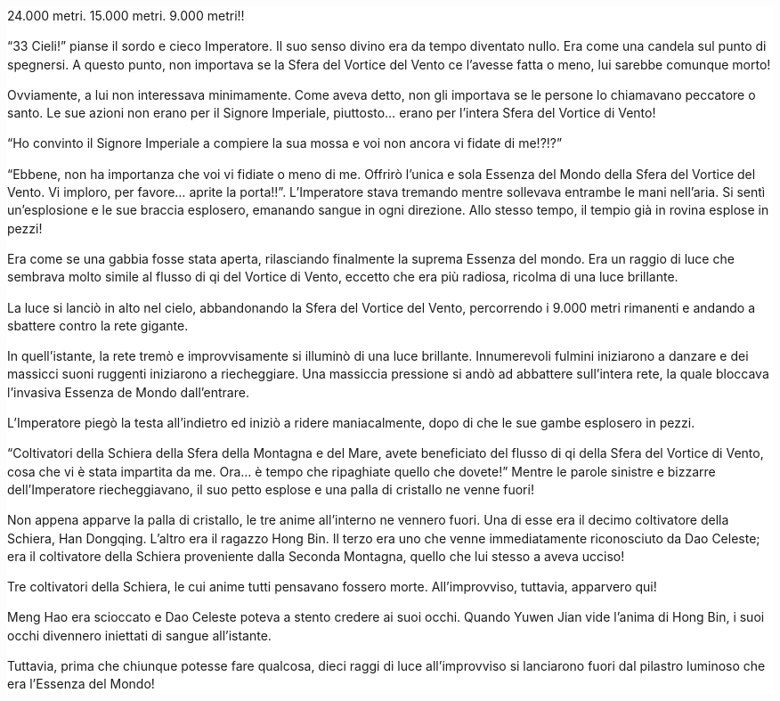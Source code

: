 
24.000 metri. 15.000 metri. 9.000 metri!!


“33 Cieli!” pianse il sordo e cieco Imperatore. Il suo senso divino era da tempo diventato nullo. Era come una candela sul punto di spegnersi. A questo punto, non importava se la Sfera del Vortice del Vento ce l’avesse fatta o meno, lui sarebbe comunque morto!


Ovviamente, a lui non interessava minimamente. Come aveva detto, non gli importava se le persone lo chiamavano peccatore o santo. Le sue azioni non erano per il Signore Imperiale, piuttosto… erano per l’intera Sfera del Vortice di Vento!


“Ho convinto il Signore Imperiale a compiere la sua mossa e voi non ancora vi fidate di me!?!?”


“Ebbene, non ha importanza che voi vi fidiate o meno di me. Offrirò l’unica e sola Essenza del Mondo della Sfera del Vortice del Vento. Vi imploro, per favore… aprite la porta!!”. L’Imperatore stava tremando mentre sollevava entrambe le mani nell’aria. Si sentì un’esplosione e le sue braccia esplosero, emanando sangue in ogni direzione. Allo stesso tempo, il tempio già in rovina esplose in pezzi!


Era come se una gabbia fosse stata aperta, rilasciando finalmente la suprema Essenza del mondo. Era un raggio di luce che sembrava molto simile al flusso di qi del Vortice di Vento, eccetto che era più radiosa, ricolma di una luce brillante.


La luce si lanciò in alto nel cielo, abbandonando la Sfera del Vortice del Vento, percorrendo i 9.000 metri rimanenti e andando a sbattere contro la rete gigante.


In quell’istante, la rete tremò e improvvisamente si illuminò di una luce brillante. Innumerevoli fulmini iniziarono a danzare e dei massicci suoni ruggenti iniziarono a riecheggiare. Una massiccia pressione si andò ad abbattere sull’intera rete, la quale bloccava l’invasiva Essenza de Mondo dall’entrare.


L’Imperatore piegò la testa all’indietro ed iniziò a ridere maniacalmente, dopo di che le sue gambe esplosero in pezzi.


“Coltivatori della Schiera della Sfera della Montagna e del Mare, avete beneficiato del flusso di qi della Sfera del Vortice di Vento, cosa che vi è stata impartita da me. Ora… è tempo che ripaghiate quello che dovete!” Mentre le parole sinistre e bizzarre dell’Imperatore riecheggiavano, il suo petto esplose e una palla di cristallo ne venne fuori!


Non appena apparve la palla di cristallo, le tre anime all’interno ne vennero fuori. Una di esse era il decimo coltivatore della Schiera, Han Dongqing. L’altro era il ragazzo Hong Bin. Il terzo era uno che venne immediatamente riconosciuto da Dao Celeste; era il coltivatore della Schiera proveniente dalla Seconda Montagna, quello che lui stesso a aveva ucciso!


Tre coltivatori della Schiera, le cui anime tutti pensavano fossero morte. All’improvviso, tuttavia, apparvero qui!


Meng Hao era scioccato e Dao Celeste poteva a stento credere ai suoi occhi. Quando Yuwen Jian vide l’anima di Hong Bin, i suoi occhi divennero iniettati di sangue all’istante.


Tuttavia, prima che chiunque potesse fare qualcosa, dieci raggi di luce all’improvviso si lanciarono fuori dal pilastro luminoso che era l’Essenza del Mondo!

